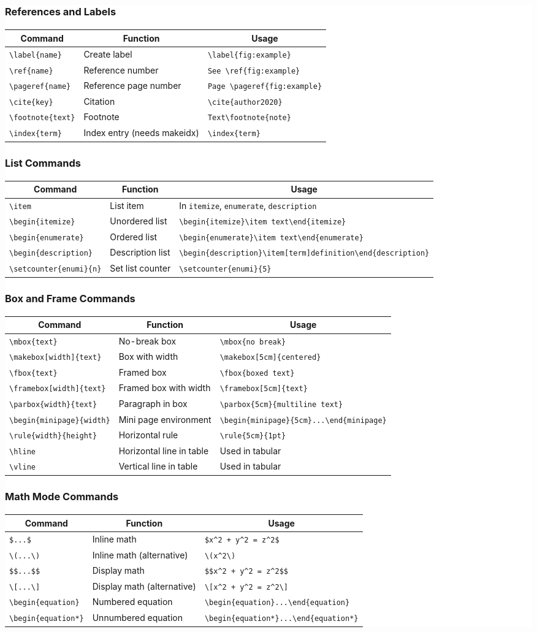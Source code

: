 ### References and Labels

| Command | Function | Usage |
|---------|----------|-------|
| `\label{name}` | Create label | `\label{fig:example}` |
| `\ref{name}` | Reference number | `See \ref{fig:example}` |
| `\pageref{name}` | Reference page number | `Page \pageref{fig:example}` |
| `\cite{key}` | Citation | `\cite{author2020}` |
| `\footnote{text}` | Footnote | `Text\footnote{note}` |
| `\index{term}` | Index entry (needs makeidx) | `\index{term}` |

### List Commands

| Command | Function | Usage |
|---------|----------|-------|
| `\item` | List item | In `itemize`, `enumerate`, `description` |
| `\begin{itemize}` | Unordered list | `\begin{itemize}\item text\end{itemize}` |
| `\begin{enumerate}` | Ordered list | `\begin{enumerate}\item text\end{enumerate}` |
| `\begin{description}` | Description list | `\begin{description}\item[term]definition\end{description}` |
| `\setcounter{enumi}{n}` | Set list counter | `\setcounter{enumi}{5}` |

### Box and Frame Commands

| Command | Function | Usage |
|---------|----------|-------|
| `\mbox{text}` | No-break box | `\mbox{no break}` |
| `\makebox[width]{text}` | Box with width | `\makebox[5cm]{centered}` |
| `\fbox{text}` | Framed box | `\fbox{boxed text}` |
| `\framebox[width]{text}` | Framed box with width | `\framebox[5cm]{text}` |
| `\parbox{width}{text}` | Paragraph in box | `\parbox{5cm}{multiline text}` |
| `\begin{minipage}{width}` | Mini page environment | `\begin{minipage}{5cm}...\end{minipage}` |
| `\rule{width}{height}` | Horizontal rule | `\rule{5cm}{1pt}` |
| `\hline` | Horizontal line in table | Used in tabular |
| `\vline` | Vertical line in table | Used in tabular |

### Math Mode Commands

| Command | Function | Usage |
|---------|----------|-------|
| `$...$` | Inline math | `$x^2 + y^2 = z^2$` |
| `\(...\)` | Inline math (alternative) | `\(x^2\)` |
| `$$...$$` | Display math | `$$x^2 + y^2 = z^2$$` |
| `\[...\]` | Display math (alternative) | `\[x^2 + y^2 = z^2\]` |
| `\begin{equation}` | Numbered equation | `\begin{equation}...\end{equation}` |
| `\begin{equation*}` | Unnumbered equation | `\begin{equation*}...\end{equation*}` |
